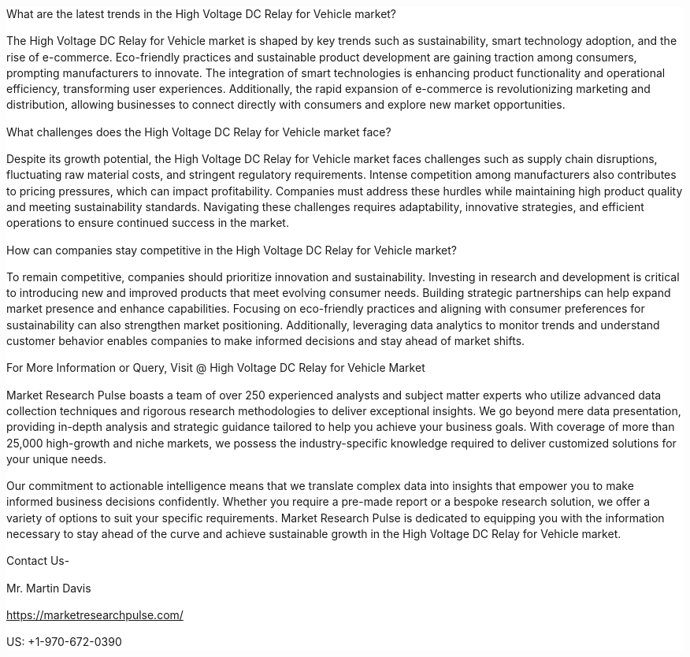What are the latest trends in the High Voltage DC Relay for Vehicle market?

The High Voltage DC Relay for Vehicle market is shaped by key trends such as sustainability, smart technology adoption, and the rise of e-commerce. Eco-friendly practices and sustainable product development are gaining traction among consumers, prompting manufacturers to innovate. The integration of smart technologies is enhancing product functionality and operational efficiency, transforming user experiences. Additionally, the rapid expansion of e-commerce is revolutionizing marketing and distribution, allowing businesses to connect directly with consumers and explore new market opportunities.

What challenges does the High Voltage DC Relay for Vehicle market face?

Despite its growth potential, the High Voltage DC Relay for Vehicle market faces challenges such as supply chain disruptions, fluctuating raw material costs, and stringent regulatory requirements. Intense competition among manufacturers also contributes to pricing pressures, which can impact profitability. Companies must address these hurdles while maintaining high product quality and meeting sustainability standards. Navigating these challenges requires adaptability, innovative strategies, and efficient operations to ensure continued success in the market.

How can companies stay competitive in the High Voltage DC Relay for Vehicle market?

To remain competitive, companies should prioritize innovation and sustainability. Investing in research and development is critical to introducing new and improved products that meet evolving consumer needs. Building strategic partnerships can help expand market presence and enhance capabilities. Focusing on eco-friendly practices and aligning with consumer preferences for sustainability can also strengthen market positioning. Additionally, leveraging data analytics to monitor trends and understand customer behavior enables companies to make informed decisions and stay ahead of market shifts.

For More Information or Query, Visit @ High Voltage DC Relay for Vehicle Market

Market Research Pulse boasts a team of over 250 experienced analysts and subject matter experts who utilize advanced data collection techniques and rigorous research methodologies to deliver exceptional insights. We go beyond mere data presentation, providing in-depth analysis and strategic guidance tailored to help you achieve your business goals. With coverage of more than 25,000 high-growth and niche markets, we possess the industry-specific knowledge required to deliver customized solutions for your unique needs.

Our commitment to actionable intelligence means that we translate complex data into insights that empower you to make informed business decisions confidently. Whether you require a pre-made report or a bespoke research solution, we offer a variety of options to suit your specific requirements. Market Research Pulse is dedicated to equipping you with the information necessary to stay ahead of the curve and achieve sustainable growth in the High Voltage DC Relay for Vehicle market.

Contact Us-

Mr. Martin Davis

https://marketresearchpulse.com/

US: +1-970-672-0390
